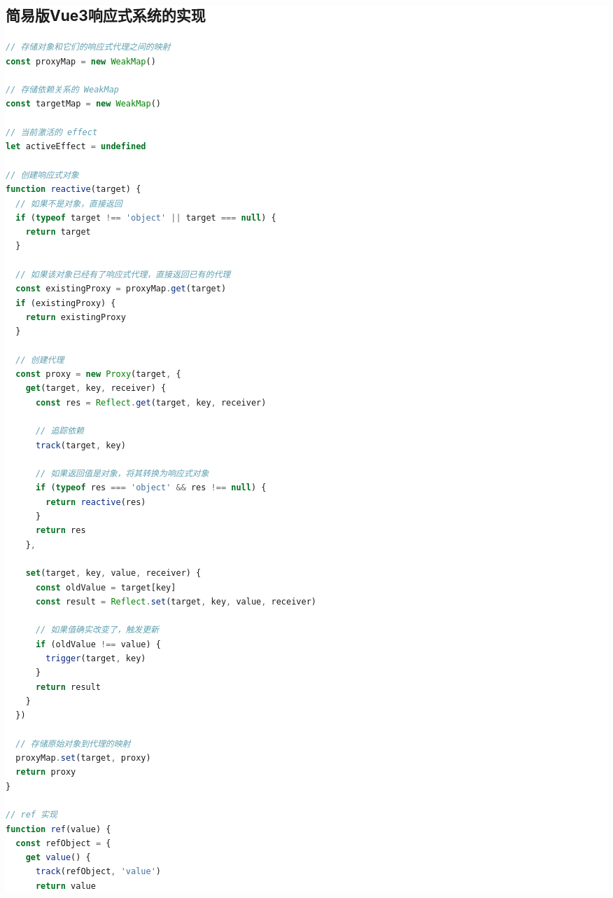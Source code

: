 ## 简易版Vue3响应式系统的实现

```js
// 存储对象和它们的响应式代理之间的映射
const proxyMap = new WeakMap()

// 存储依赖关系的 WeakMap
const targetMap = new WeakMap()

// 当前激活的 effect
let activeEffect = undefined

// 创建响应式对象
function reactive(target) {
  // 如果不是对象，直接返回
  if (typeof target !== 'object' || target === null) {
    return target
  }
  
  // 如果该对象已经有了响应式代理，直接返回已有的代理
  const existingProxy = proxyMap.get(target)
  if (existingProxy) {
    return existingProxy
  }
  
  // 创建代理
  const proxy = new Proxy(target, {
    get(target, key, receiver) {
      const res = Reflect.get(target, key, receiver)
      
      // 追踪依赖
      track(target, key)
      
      // 如果返回值是对象，将其转换为响应式对象
      if (typeof res === 'object' && res !== null) {
        return reactive(res)
      }
      return res
    },
    
    set(target, key, value, receiver) {
      const oldValue = target[key]
      const result = Reflect.set(target, key, value, receiver)
      
      // 如果值确实改变了，触发更新
      if (oldValue !== value) {
        trigger(target, key)
      }
      return result
    }
  })
  
  // 存储原始对象到代理的映射
  proxyMap.set(target, proxy)
  return proxy
}

// ref 实现
function ref(value) {
  const refObject = {
    get value() {
      track(refObject, 'value')
      return value
```